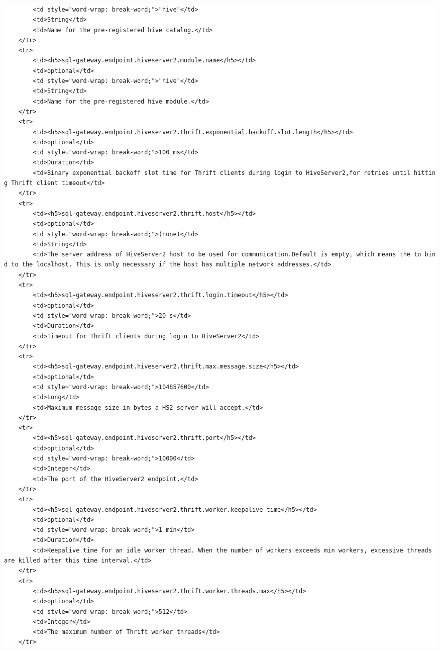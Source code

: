             <td style="word-wrap: break-word;">"hive"</td>
            <td>String</td>
            <td>Name for the pre-registered hive catalog.</td>
        </tr>
        <tr>
            <td><h5>sql-gateway.endpoint.hiveserver2.module.name</h5></td>
            <td>optional</td>
            <td style="word-wrap: break-word;">"hive"</td>
            <td>String</td>
            <td>Name for the pre-registered hive module.</td>
        </tr>
        <tr>
            <td><h5>sql-gateway.endpoint.hiveserver2.thrift.exponential.backoff.slot.length</h5></td>
            <td>optional</td>
            <td style="word-wrap: break-word;">100 ms</td>
            <td>Duration</td>
            <td>Binary exponential backoff slot time for Thrift clients during login to HiveServer2,for retries until hitting Thrift client timeout</td>
        </tr>
        <tr>
            <td><h5>sql-gateway.endpoint.hiveserver2.thrift.host</h5></td>
            <td>optional</td>
            <td style="word-wrap: break-word;">(none)</td>
            <td>String</td>
            <td>The server address of HiveServer2 host to be used for communication.Default is empty, which means the to bind to the localhost. This is only necessary if the host has multiple network addresses.</td>
        </tr>
        <tr>
            <td><h5>sql-gateway.endpoint.hiveserver2.thrift.login.timeout</h5></td>
            <td>optional</td>
            <td style="word-wrap: break-word;">20 s</td>
            <td>Duration</td>
            <td>Timeout for Thrift clients during login to HiveServer2</td>
        </tr>
        <tr>
            <td><h5>sql-gateway.endpoint.hiveserver2.thrift.max.message.size</h5></td>
            <td>optional</td>
            <td style="word-wrap: break-word;">104857600</td>
            <td>Long</td>
            <td>Maximum message size in bytes a HS2 server will accept.</td>
        </tr>
        <tr>
            <td><h5>sql-gateway.endpoint.hiveserver2.thrift.port</h5></td>
            <td>optional</td>
            <td style="word-wrap: break-word;">10000</td>
            <td>Integer</td>
            <td>The port of the HiveServer2 endpoint.</td>
        </tr>
        <tr>
            <td><h5>sql-gateway.endpoint.hiveserver2.thrift.worker.keepalive-time</h5></td>
            <td>optional</td>
            <td style="word-wrap: break-word;">1 min</td>
            <td>Duration</td>
            <td>Keepalive time for an idle worker thread. When the number of workers exceeds min workers, excessive threads are killed after this time interval.</td>
        </tr>
        <tr>
            <td><h5>sql-gateway.endpoint.hiveserver2.thrift.worker.threads.max</h5></td>
            <td>optional</td>
            <td style="word-wrap: break-word;">512</td>
            <td>Integer</td>
            <td>The maximum number of Thrift worker threads</td>
        </tr>